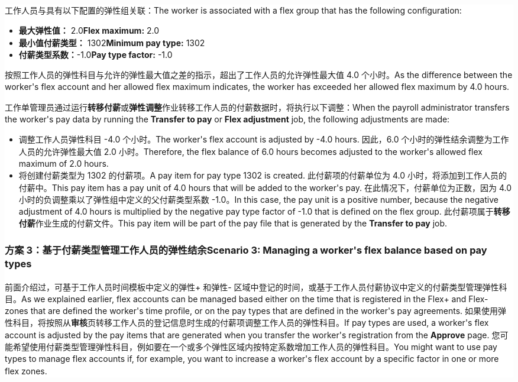 <span data-ttu-id="819ea-157">工作人员与具有以下配置的弹性组关联：</span><span class="sxs-lookup"><span data-stu-id="819ea-157">The worker is associated with a flex group that has the following configuration:</span></span>

- <span data-ttu-id="819ea-158">**最大弹性值：** 2.0</span><span class="sxs-lookup"><span data-stu-id="819ea-158">**Flex maximum:** 2.0</span></span>
- <span data-ttu-id="819ea-159">**最小值付薪类型：** 1302</span><span class="sxs-lookup"><span data-stu-id="819ea-159">**Minimum pay type:** 1302</span></span>
- <span data-ttu-id="819ea-160">**付薪类型系数：**-1.0</span><span class="sxs-lookup"><span data-stu-id="819ea-160">**Pay type factor:** -1.0</span></span>

<span data-ttu-id="819ea-161">按照工作人员的弹性科目与允许的弹性最大值之差的指示，超出了工作人员的允许弹性最大值 4.0 个小时。</span><span class="sxs-lookup"><span data-stu-id="819ea-161">As the difference between the worker's flex account and her allowed flex maximum indicates, the worker has exceeded her allowed flex maximum by 4.0 hours.</span></span>

<span data-ttu-id="819ea-162">工作单管理员通过运行**转移付薪**或**弹性调整**作业转移工作人员的付薪数据时，将执行以下调整：</span><span class="sxs-lookup"><span data-stu-id="819ea-162">When the payroll administrator transfers the worker's pay data by running the **Transfer to pay** or **Flex adjustment** job, the following adjustments are made:</span></span>

- <span data-ttu-id="819ea-163">调整工作人员弹性科目 -4.0 个小时。</span><span class="sxs-lookup"><span data-stu-id="819ea-163">The worker's flex account is adjusted by -4.0 hours.</span></span> <span data-ttu-id="819ea-164">因此，6.0 个小时的弹性结余调整为工作人员的允许弹性最大值 2.0 小时。</span><span class="sxs-lookup"><span data-stu-id="819ea-164">Therefore, the flex balance of 6.0 hours becomes adjusted to the worker's allowed flex maximum of 2.0 hours.</span></span>
- <span data-ttu-id="819ea-165">将创建付薪类型为 1302 的付薪项。</span><span class="sxs-lookup"><span data-stu-id="819ea-165">A pay item for pay type 1302 is created.</span></span> <span data-ttu-id="819ea-166">此付薪项的付薪单位为 4.0 小时，将添加到工作人员的付薪中。</span><span class="sxs-lookup"><span data-stu-id="819ea-166">This pay item has a pay unit of 4.0 hours that will be added to the worker's pay.</span></span> <span data-ttu-id="819ea-167">在此情况下，付薪单位为正数，因为 4.0 小时的负调整乘以了弹性组中定义的父付薪类型系数 -1.0。</span><span class="sxs-lookup"><span data-stu-id="819ea-167">In this case, the pay unit is a positive number, because the negative adjustment of 4.0 hours is multiplied by the negative pay type factor of -1.0 that is defined on the flex group.</span></span> <span data-ttu-id="819ea-168">此付薪项属于**转移付薪**作业生成的付薪文件。</span><span class="sxs-lookup"><span data-stu-id="819ea-168">This pay item will be part of the pay file that is generated by the **Transfer to pay** job.</span></span>

### <a name="scenario-3-managing-a-workers-flex-balance-based-on-pay-types"></a><span data-ttu-id="819ea-169">方案 3：基于付薪类型管理工作人员的弹性结余</span><span class="sxs-lookup"><span data-stu-id="819ea-169">Scenario 3: Managing a worker's flex balance based on pay types</span></span>

<span data-ttu-id="819ea-170">前面介绍过，可基于工作人员时间模板中定义的弹性+ 和弹性- 区域中登记的时间，或基于工作人员付薪协议中定义的付薪类型管理弹性科目。</span><span class="sxs-lookup"><span data-stu-id="819ea-170">As we explained earlier, flex accounts can be managed based either on the time that is registered in the Flex+ and Flex- zones that are defined the worker's time profile, or on the pay types that are defined in the worker's pay agreements.</span></span> <span data-ttu-id="819ea-171">如果使用弹性科目，将按照从**审核**页转移工作人员的登记信息时生成的付薪项调整工作人员的弹性科目。</span><span class="sxs-lookup"><span data-stu-id="819ea-171">If pay types are used, a worker's flex account is adjusted by the pay items that are generated when you transfer the worker's registration from the **Approve** page.</span></span> <span data-ttu-id="819ea-172">您可能希望使用付薪类型管理弹性科目，例如要在一个或多个弹性区域内按特定系数增加工作人员的弹性科目。</span><span class="sxs-lookup"><span data-stu-id="819ea-172">You might want to use pay types to manage flex accounts if, for example, you want to increase a worker's flex account by a specific factor in one or more flex zones.</span></span>
